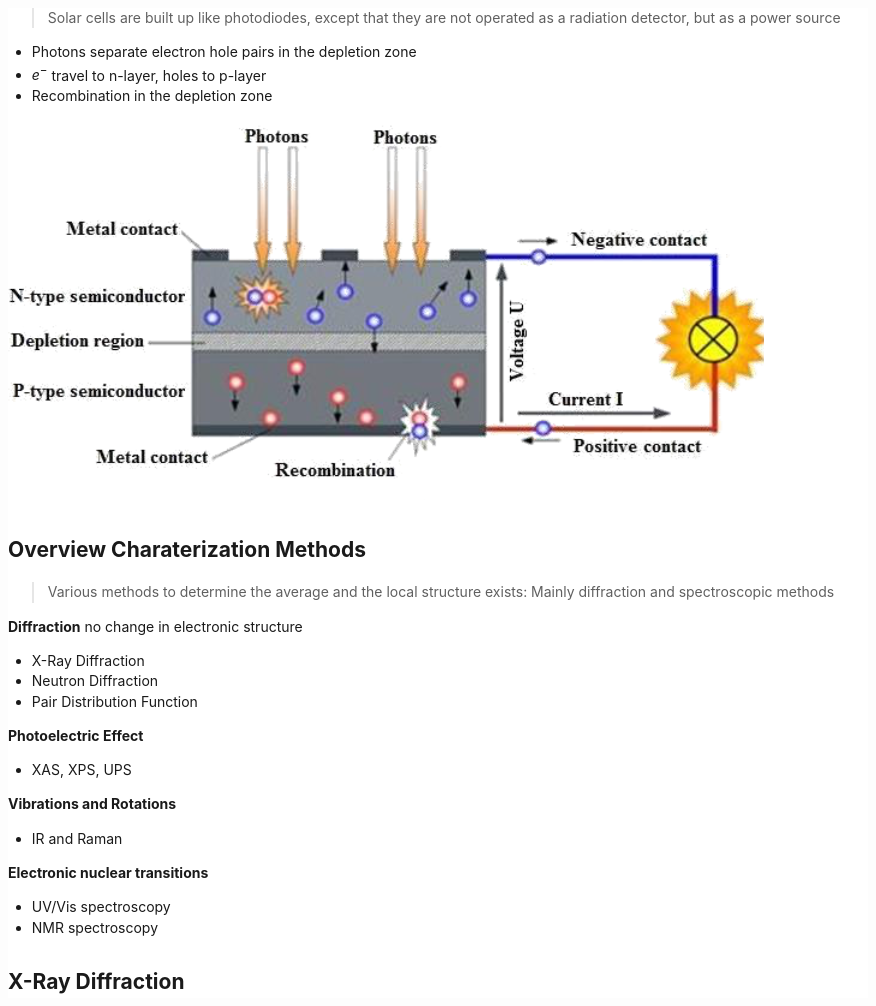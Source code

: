 > Solar cells are built up like photodiodes, except that they are not operated as a radiation detector, but as a power source

+ Photons separate electron hole pairs in the depletion zone
+ $e^-$ travel to n-layer, holes to p-layer
+ Recombination in the depletion zone


![1ecc257dfc534761dfc7e02b0b1132b5.png](./1ecc257dfc534761dfc7e02b0b1132b5.png)


## Overview Charaterization Methods

> Various methods to determine the average and the local structure exists: Mainly diffraction and spectroscopic methods

**Diffraction** no change in electronic structure

+ X-Ray Diffraction
+ Neutron Diffraction
+ Pair Distribution Function

**Photoelectric Effect**

+ XAS, XPS, UPS

**Vibrations and Rotations**

+ IR and Raman

**Electronic nuclear transitions**

+ UV/Vis spectroscopy
+ NMR spectroscopy

## X-Ray Diffraction
